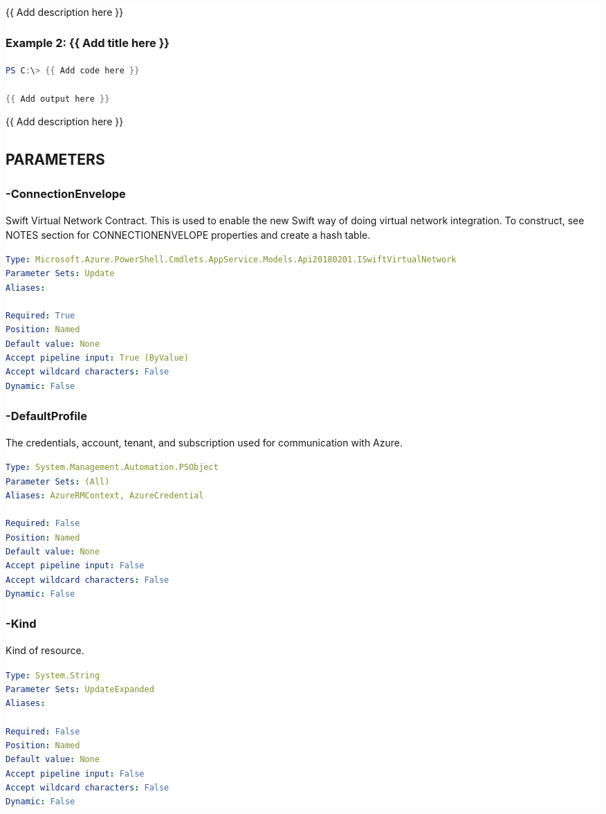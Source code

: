 {{ Add description here }}

### Example 2: {{ Add title here }}
```powershell
PS C:\> {{ Add code here }}

{{ Add output here }}
```

{{ Add description here }}

## PARAMETERS

### -ConnectionEnvelope
Swift Virtual Network Contract.
This is used to enable the new Swift way of doing virtual network integration.
To construct, see NOTES section for CONNECTIONENVELOPE properties and create a hash table.

```yaml
Type: Microsoft.Azure.PowerShell.Cmdlets.AppService.Models.Api20180201.ISwiftVirtualNetwork
Parameter Sets: Update
Aliases:

Required: True
Position: Named
Default value: None
Accept pipeline input: True (ByValue)
Accept wildcard characters: False
Dynamic: False
```

### -DefaultProfile
The credentials, account, tenant, and subscription used for communication with Azure.

```yaml
Type: System.Management.Automation.PSObject
Parameter Sets: (All)
Aliases: AzureRMContext, AzureCredential

Required: False
Position: Named
Default value: None
Accept pipeline input: False
Accept wildcard characters: False
Dynamic: False
```

### -Kind
Kind of resource.

```yaml
Type: System.String
Parameter Sets: UpdateExpanded
Aliases:

Required: False
Position: Named
Default value: None
Accept pipeline input: False
Accept wildcard characters: False
Dynamic: False
```
